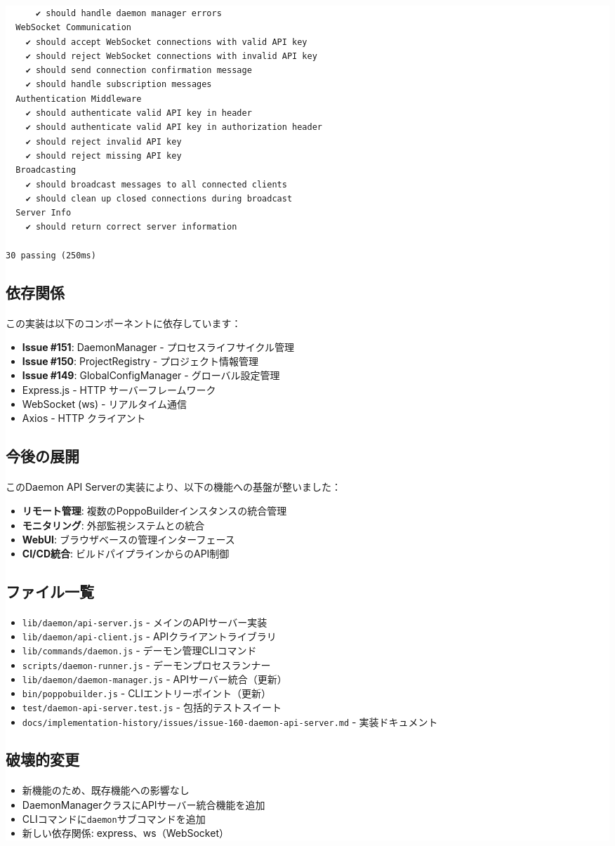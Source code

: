 ```
      ✔ should handle daemon manager errors
  WebSocket Communication
    ✔ should accept WebSocket connections with valid API key
    ✔ should reject WebSocket connections with invalid API key
    ✔ should send connection confirmation message
    ✔ should handle subscription messages
  Authentication Middleware
    ✔ should authenticate valid API key in header
    ✔ should authenticate valid API key in authorization header
    ✔ should reject invalid API key
    ✔ should reject missing API key
  Broadcasting
    ✔ should broadcast messages to all connected clients
    ✔ should clean up closed connections during broadcast
  Server Info
    ✔ should return correct server information

30 passing (250ms)
```

## 依存関係

この実装は以下のコンポーネントに依存しています：
- **Issue #151**: DaemonManager - プロセスライフサイクル管理
- **Issue #150**: ProjectRegistry - プロジェクト情報管理
- **Issue #149**: GlobalConfigManager - グローバル設定管理
- Express.js - HTTP サーバーフレームワーク
- WebSocket (ws) - リアルタイム通信
- Axios - HTTP クライアント

## 今後の展開

このDaemon API Serverの実装により、以下の機能への基盤が整いました：
- **リモート管理**: 複数のPoppoBuilderインスタンスの統合管理
- **モニタリング**: 外部監視システムとの統合
- **WebUI**: ブラウザベースの管理インターフェース
- **CI/CD統合**: ビルドパイプラインからのAPI制御

## ファイル一覧

- `lib/daemon/api-server.js` - メインのAPIサーバー実装
- `lib/daemon/api-client.js` - APIクライアントライブラリ
- `lib/commands/daemon.js` - デーモン管理CLIコマンド
- `scripts/daemon-runner.js` - デーモンプロセスランナー
- `lib/daemon/daemon-manager.js` - APIサーバー統合（更新）
- `bin/poppobuilder.js` - CLIエントリーポイント（更新）
- `test/daemon-api-server.test.js` - 包括的テストスイート
- `docs/implementation-history/issues/issue-160-daemon-api-server.md` - 実装ドキュメント

## 破壊的変更

- 新機能のため、既存機能への影響なし
- DaemonManagerクラスにAPIサーバー統合機能を追加
- CLIコマンドに`daemon`サブコマンドを追加
- 新しい依存関係: express、ws（WebSocket）